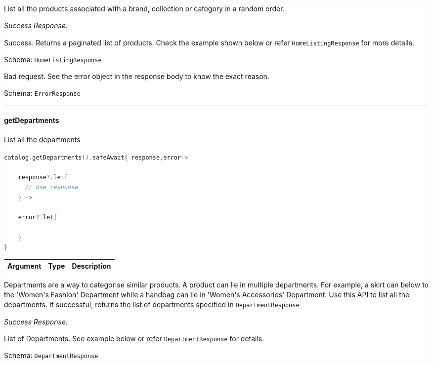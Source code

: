 List all the products associated with a brand, collection or category in a random order.

*Success Response:*



Success. Returns a paginated list of products. Check the example shown below or refer `HomeListingResponse` for more details.


Schema: `HomeListingResponse`








Bad request. See the error object in the response body to know the exact reason.


Schema: `ErrorResponse`









---


#### getDepartments
List all the departments

```kotlin
catalog.getDepartments().safeAwait{ response,error->
    
    response?.let{
      // Use response
    } ->
     
    error?.let{
      
    } 
}
```

| Argument  |  Type  | Description |
| --------- | ----  | --- |

Departments are a way to categorise similar products. A product can lie in multiple departments. For example, a skirt can below to the 'Women's Fashion' Department while a handbag can lie in 'Women's Accessories' Department. Use this API to list all the departments. If successful, returns the list of departments specified in `DepartmentResponse`

*Success Response:*



List of Departments. See example below or refer `DepartmentResponse` for details.


Schema: `DepartmentResponse`
